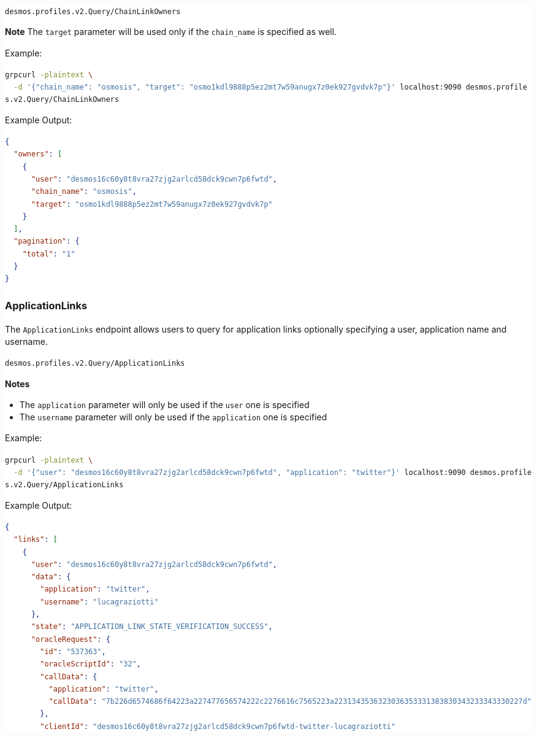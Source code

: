 ```bash
desmos.profiles.v2.Query/ChainLinkOwners
```

**Note** 
The `target` parameter will be used only if the `chain_name` is specified as well.

Example:
```bash
grpcurl -plaintext \
  -d '{"chain_name": "osmosis", "target": "osmo1kdl9888p5ez2mt7w59anugx7z0ek927gvdvk7p"}' localhost:9090 desmos.profiles.v2.Query/ChainLinkOwners
```

Example Output: 
```json
{
  "owners": [
    {
      "user": "desmos16c60y8t8vra27zjg2arlcd58dck9cwn7p6fwtd",
      "chain_name": "osmosis",
      "target": "osmo1kdl9888p5ez2mt7w59anugx7z0ek927gvdvk7p"
    }
  ],
  "pagination": {
    "total": "1"
  }
}
```

### ApplicationLinks
The `ApplicationLinks` endpoint allows users to query for application links optionally specifying a user, application name and username. 

```bash
desmos.profiles.v2.Query/ApplicationLinks
```

**Notes**
- The `application` parameter will only be used if the `user` one is specified
- The `username` parameter will only be used if the `application` one is specified

Example:
```bash
grpcurl -plaintext \
  -d '{"user": "desmos16c60y8t8vra27zjg2arlcd58dck9cwn7p6fwtd", "application": "twitter"}' localhost:9090 desmos.profiles.v2.Query/ApplicationLinks
```

Example Output: 
```json
{
  "links": [
    {
      "user": "desmos16c60y8t8vra27zjg2arlcd58dck9cwn7p6fwtd",
      "data": {
        "application": "twitter",
        "username": "lucagraziotti"
      },
      "state": "APPLICATION_LINK_STATE_VERIFICATION_SUCCESS",
      "oracleRequest": {
        "id": "537363",
        "oracleScriptId": "32",
        "callData": {
          "application": "twitter",
          "callData": "7b226d6574686f64223a227477656574222c2276616c7565223a2231343536323036353331383830343233343330227d"
        },
        "clientId": "desmos16c60y8t8vra27zjg2arlcd58dck9cwn7p6fwtd-twitter-lucagraziotti"
```